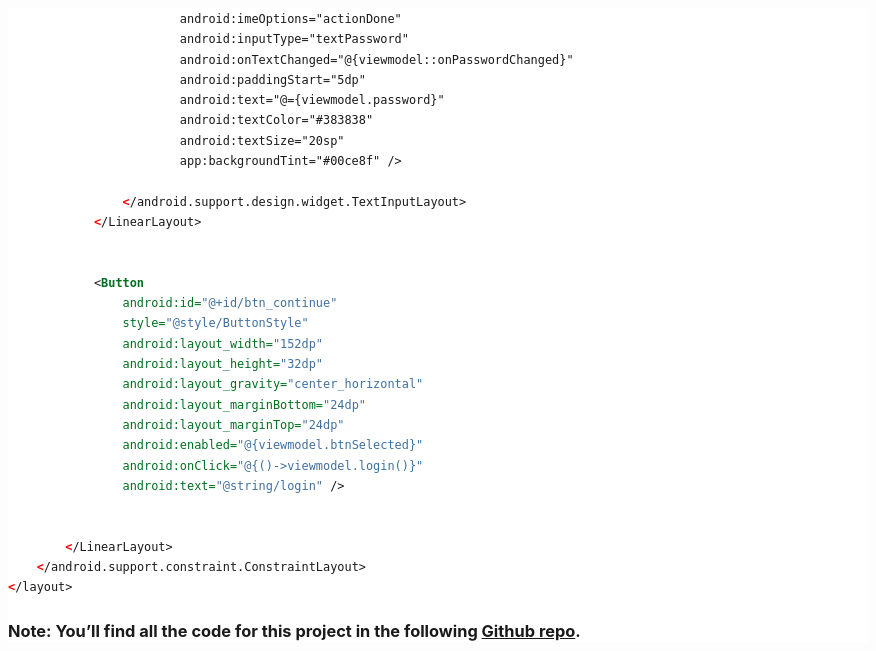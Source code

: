 ``` xml
                        android:imeOptions="actionDone"
                        android:inputType="textPassword"
                        android:onTextChanged="@{viewmodel::onPasswordChanged}"
                        android:paddingStart="5dp"
                        android:text="@={viewmodel.password}"
                        android:textColor="#383838"
                        android:textSize="20sp"
                        app:backgroundTint="#00ce8f" />

                </android.support.design.widget.TextInputLayout>
            </LinearLayout>


            <Button
                android:id="@+id/btn_continue"
                style="@style/ButtonStyle"
                android:layout_width="152dp"
                android:layout_height="32dp"
                android:layout_gravity="center_horizontal"
                android:layout_marginBottom="24dp"
                android:layout_marginTop="24dp"
                android:enabled="@{viewmodel.btnSelected}"
                android:onClick="@{()->viewmodel.login()}"
                android:text="@string/login" />


        </LinearLayout>
    </android.support.constraint.ConstraintLayout>
</layout>
```


### Note: You’ll find all the code for this project in the following [Github repo](https://github.com/muhammadFawzy/android-kotlin-mvvm-architecture).

